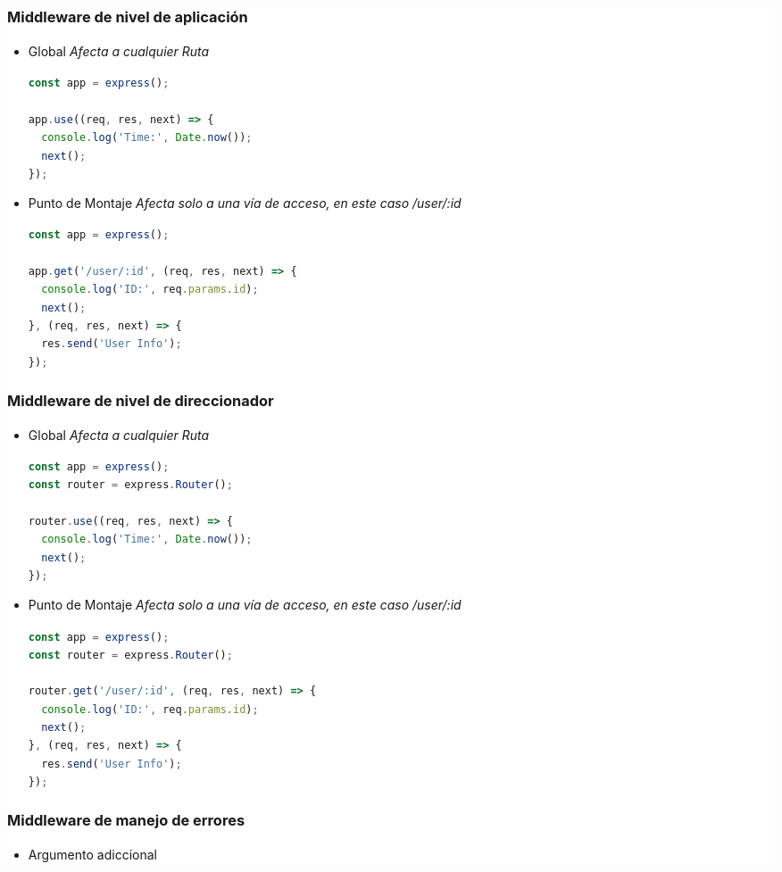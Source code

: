
### Middleware de nivel de aplicación
- Global *Afecta a cualquier Ruta*

  ```javascript
  const app = express();
  
  app.use((req, res, next) => {
    console.log('Time:', Date.now());
    next();
  });
  ```

- Punto de Montaje *Afecta solo a una vía de acceso, en este caso /user/:id*

  ```javascript
  const app = express();
  
  app.get('/user/:id', (req, res, next) => {
    console.log('ID:', req.params.id);
    next();
  }, (req, res, next) => {
    res.send('User Info');
  });
  ```

### Middleware de nivel de direccionador
- Global *Afecta a cualquier Ruta*

  ```javascript
  const app = express();
  const router = express.Router();
  
  router.use((req, res, next) => {
    console.log('Time:', Date.now());
    next();
  });
  ```

- Punto de Montaje *Afecta solo a una vía de acceso, en este caso /user/:id*

  ```javascript
  const app = express();
  const router = express.Router();
  
  router.get('/user/:id', (req, res, next) => {
    console.log('ID:', req.params.id);
    next();
  }, (req, res, next) => {
    res.send('User Info');
  });
  ```

### Middleware de manejo de errores
- Argumento adiccional
